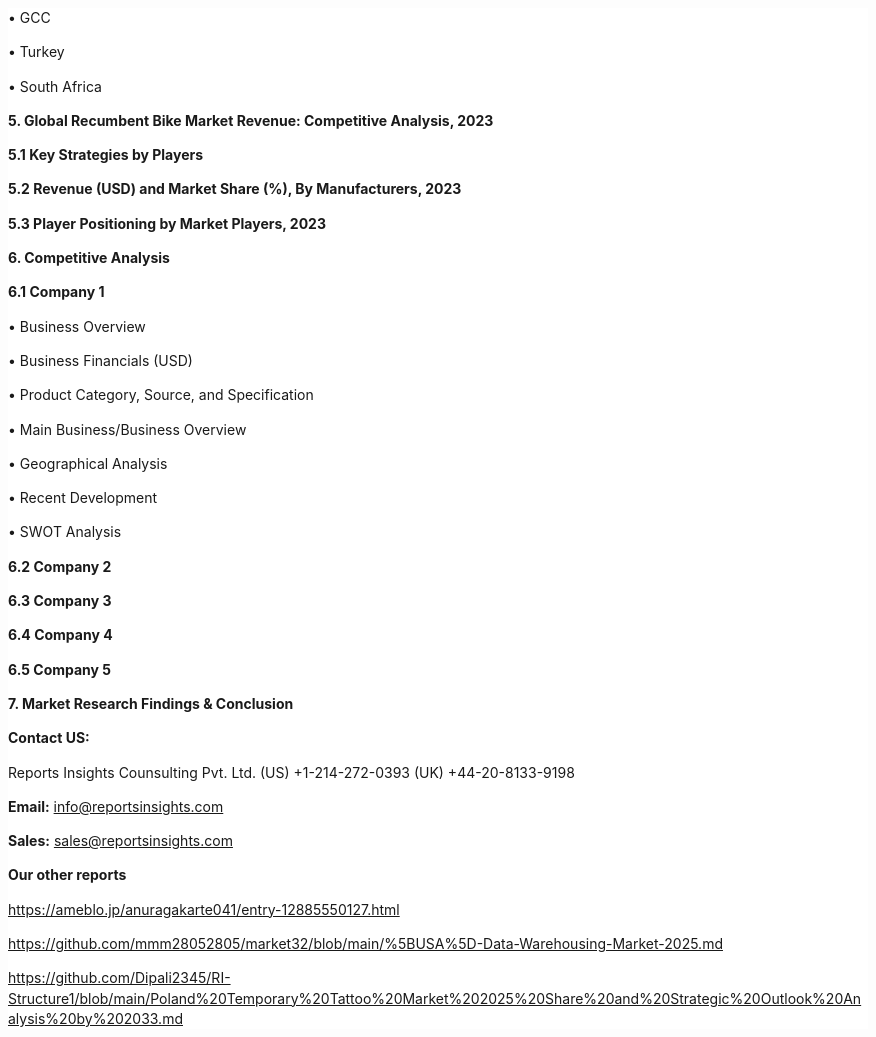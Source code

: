 • GCC

• Turkey

• South Africa

<strong>5. Global Recumbent Bike Market Revenue: Competitive Analysis, 2023</strong>

<strong>5.1 Key Strategies by Players</strong>

<strong>5.2 Revenue (USD) and Market Share (%), By Manufacturers, 2023</strong>

<strong>5.3 Player Positioning by Market Players, 2023</strong>

<strong>6. Competitive Analysis</strong>

<strong>6.1 Company 1</strong>

• Business Overview

• Business Financials (USD)

• Product Category, Source, and Specification

• Main Business/Business Overview

• Geographical Analysis

• Recent Development

• SWOT Analysis

<strong>6.2 Company 2</strong>

<strong>6.3 Company 3</strong>

<strong>6.4 Company 4</strong>

<strong>6.5 Company 5</strong>

<strong>7. Market Research Findings &amp; Conclusion</strong>

<strong>Contact US:</strong>

Reports Insights Counsulting Pvt. Ltd.
(US) +1-214-272-0393
(UK) +44-20-8133-9198
<p class=""""><b>Email:</b> <a href=mailto:info@reportsinsights.com>info@reportsinsights.com</a></p>
<p class=""""><b>Sales:</b> <a href=mailto:sales@reportsinsights.com>sales@reportsinsights.com</a></p>

<strong>Our other reports</strong>

<a href=https://ameblo.jp/anuragakarte041/entry-12885550127.html>https://ameblo.jp/anuragakarte041/entry-12885550127.html</a>

<a href=https://github.com/mmm28052805/market32/blob/main/%5BUSA%5D-Data-Warehousing-Market-2025.md>https://github.com/mmm28052805/market32/blob/main/%5BUSA%5D-Data-Warehousing-Market-2025.md</a>

<a href=https://github.com/Dipali2345/RI-Structure1/blob/main/Poland%20Temporary%20Tattoo%20Market%202025%20Share%20and%20Strategic%20Outlook%20Analysis%20by%202033.md>https://github.com/Dipali2345/RI-Structure1/blob/main/Poland%20Temporary%20Tattoo%20Market%202025%20Share%20and%20Strategic%20Outlook%20Analysis%20by%202033.md</a>
